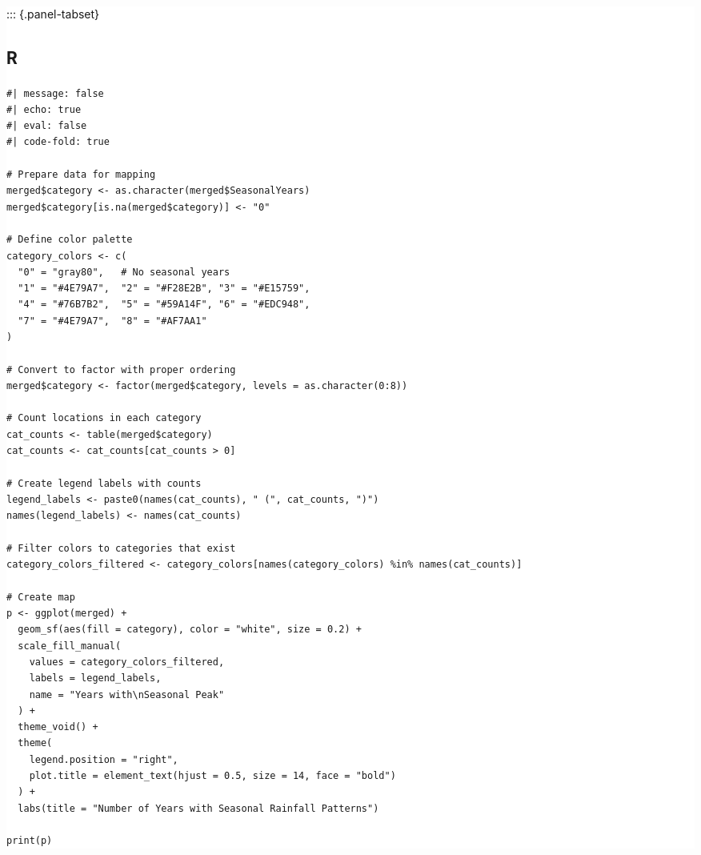 
::: {.panel-tabset}
## R
```{R}
#| message: false
#| echo: true
#| eval: false
#| code-fold: true

# Prepare data for mapping
merged$category <- as.character(merged$SeasonalYears)
merged$category[is.na(merged$category)] <- "0"

# Define color palette
category_colors <- c(
  "0" = "gray80",   # No seasonal years
  "1" = "#4E79A7",  "2" = "#F28E2B", "3" = "#E15759",
  "4" = "#76B7B2",  "5" = "#59A14F", "6" = "#EDC948",
  "7" = "#4E79A7",  "8" = "#AF7AA1"
)

# Convert to factor with proper ordering
merged$category <- factor(merged$category, levels = as.character(0:8))

# Count locations in each category
cat_counts <- table(merged$category)
cat_counts <- cat_counts[cat_counts > 0]

# Create legend labels with counts
legend_labels <- paste0(names(cat_counts), " (", cat_counts, ")")
names(legend_labels) <- names(cat_counts)

# Filter colors to categories that exist
category_colors_filtered <- category_colors[names(category_colors) %in% names(cat_counts)]

# Create map
p <- ggplot(merged) +
  geom_sf(aes(fill = category), color = "white", size = 0.2) +
  scale_fill_manual(
    values = category_colors_filtered,
    labels = legend_labels,
    name = "Years with\nSeasonal Peak"
  ) +
  theme_void() +
  theme(
    legend.position = "right",
    plot.title = element_text(hjust = 0.5, size = 14, face = "bold")
  ) +
  labs(title = "Number of Years with Seasonal Rainfall Patterns")

print(p)
```
